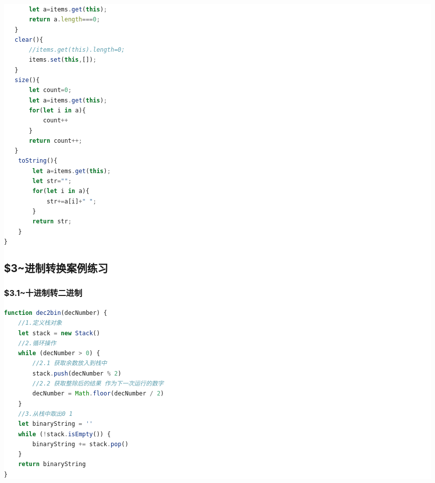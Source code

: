 ```js
       let a=items.get(this);
       return a.length===0;
   }
   clear(){
       //items.get(this).length=0;
       items.set(this,[]);
   }
   size(){
       let count=0;
       let a=items.get(this);
       for(let i in a){
           count++
       }
       return count++;
   }
    toString(){
        let a=items.get(this);
        let str="";
        for(let i in a){
            str+=a[i]+" ";
        }
        return str;
    }
}

```

## $3~进制转换案例练习

### $3.1~十进制转二进制

```js
function dec2bin(decNumber) {
    //1.定义栈对象
    let stack = new Stack()
    //2.循环操作
    while (decNumber > 0) {
        //2.1 获取余数放入到栈中
        stack.push(decNumber % 2)
        //2.2 获取整除后的结果 作为下一次运行的数字
        decNumber = Math.floor(decNumber / 2)
    }
    //3.从栈中取出0 1 
    let binaryString = ''
    while (!stack.isEmpty()) {
        binaryString += stack.pop()
    }
    return binaryString
}
```
